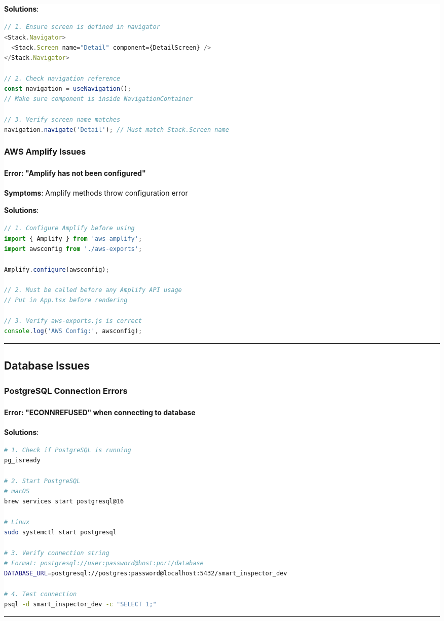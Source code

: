 **Solutions**:
```typescript
// 1. Ensure screen is defined in navigator
<Stack.Navigator>
  <Stack.Screen name="Detail" component={DetailScreen} />
</Stack.Navigator>

// 2. Check navigation reference
const navigation = useNavigation();
// Make sure component is inside NavigationContainer

// 3. Verify screen name matches
navigation.navigate('Detail'); // Must match Stack.Screen name
```

### AWS Amplify Issues

#### Error: "Amplify has not been configured"

**Symptoms**: Amplify methods throw configuration error

**Solutions**:
```typescript
// 1. Configure Amplify before using
import { Amplify } from 'aws-amplify';
import awsconfig from './aws-exports';

Amplify.configure(awsconfig);

// 2. Must be called before any Amplify API usage
// Put in App.tsx before rendering

// 3. Verify aws-exports.js is correct
console.log('AWS Config:', awsconfig);
```

---

## Database Issues

### PostgreSQL Connection Errors

#### Error: "ECONNREFUSED" when connecting to database

**Solutions**:
```bash
# 1. Check if PostgreSQL is running
pg_isready

# 2. Start PostgreSQL
# macOS
brew services start postgresql@16

# Linux
sudo systemctl start postgresql

# 3. Verify connection string
# Format: postgresql://user:password@host:port/database
DATABASE_URL=postgresql://postgres:password@localhost:5432/smart_inspector_dev

# 4. Test connection
psql -d smart_inspector_dev -c "SELECT 1;"
```

---